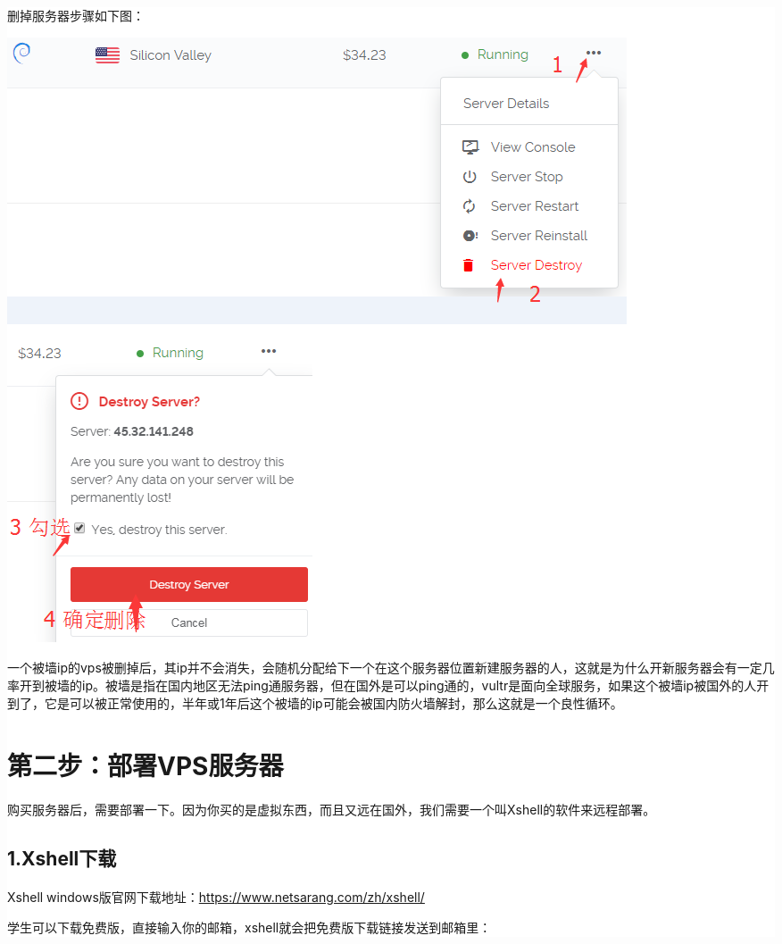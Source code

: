 删掉服务器步骤如下图：

![](https://github.com/phoenixash520/vultr-ssr-ipv6-CentOs8-/blob/master/8.png?raw=true)

![](https://github.com/phoenixash520/vultr-ssr-ipv6-CentOs8-/blob/master/9.png?raw=true)

一个被墙ip的vps被删掉后，其ip并不会消失，会随机分配给下一个在这个服务器位置新建服务器的人，这就是为什么开新服务器会有一定几率开到被墙的ip。被墙是指在国内地区无法ping通服务器，但在国外是可以ping通的，vultr是面向全球服务，如果这个被墙ip被国外的人开到了，它是可以被正常使用的，半年或1年后这个被墙的ip可能会被国内防火墙解封，那么这就是一个良性循环。

# 第二步：部署VPS服务器

购买服务器后，需要部署一下。因为你买的是虚拟东西，而且又远在国外，我们需要一个叫Xshell的软件来远程部署。

## 1.Xshell下载

Xshell windows版官网下载地址：https://www.netsarang.com/zh/xshell/

学生可以下载免费版，直接输入你的邮箱，xshell就会把免费版下载链接发送到邮箱里：
